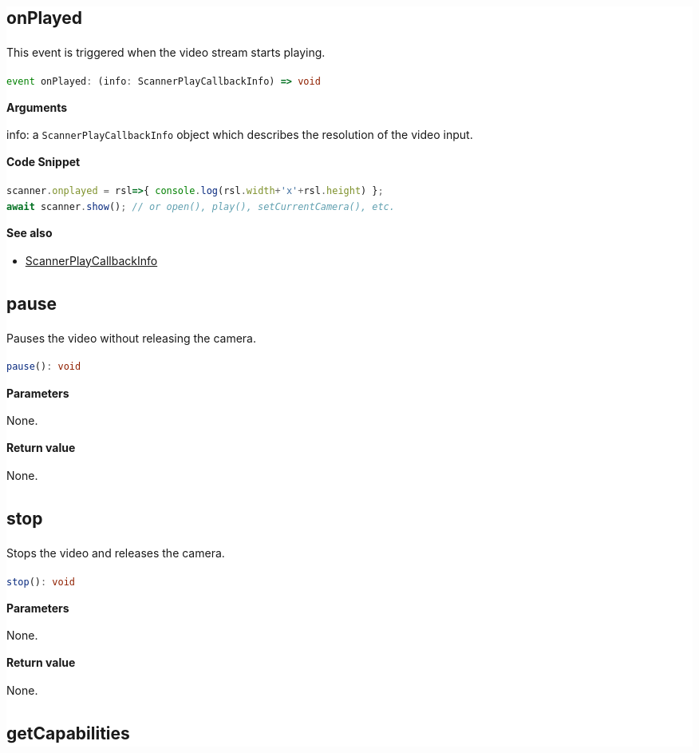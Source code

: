 
## onPlayed

This event is triggered when the video stream starts playing.

```typescript
event onPlayed: (info: ScannerPlayCallbackInfo) => void
```

**Arguments**

info: a `ScannerPlayCallbackInfo` object which describes the resolution of the video input.

**Code Snippet**

```js
scanner.onplayed = rsl=>{ console.log(rsl.width+'x'+rsl.height) };
await scanner.show(); // or open(), play(), setCurrentCamera(), etc.
```

**See also**

* [ScannerPlayCallbackInfo](./interface/ScannerPlayCallbackInfo.md)



## pause

Pauses the video without releasing the camera.

```typescript
pause(): void
```

**Parameters**

None.

**Return value**

None.



## stop

Stops the video and releases the camera.

```typescript
stop(): void
```

**Parameters**

None.

**Return value**

None.



## getCapabilities
